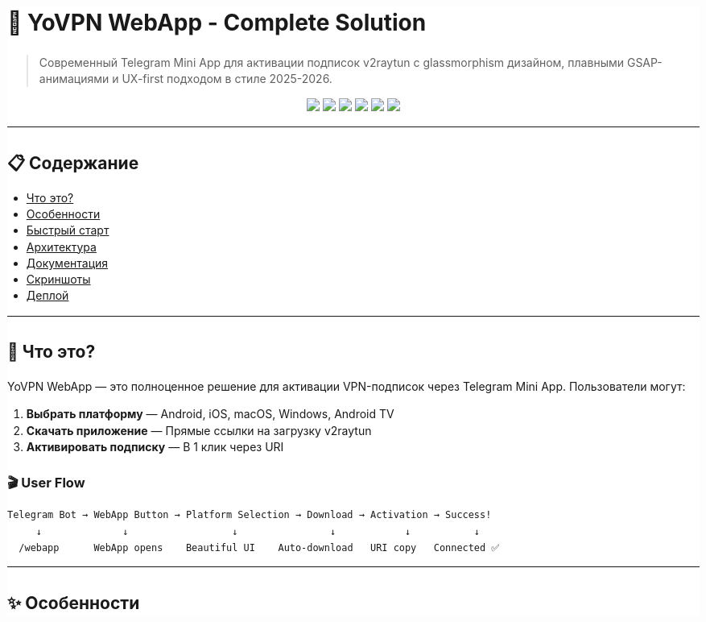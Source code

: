 # 🚀 YoVPN WebApp - Complete Solution

> Современный Telegram Mini App для активации подписок v2raytun с glassmorphism дизайном, плавными GSAP-анимациями и UX-first подходом в стиле 2025-2026.

<p align="center">
  <img src="https://img.shields.io/badge/Next.js-15-black?style=for-the-badge&logo=next.js" />
  <img src="https://img.shields.io/badge/React-18-blue?style=for-the-badge&logo=react" />
  <img src="https://img.shields.io/badge/TypeScript-5-blue?style=for-the-badge&logo=typescript" />
  <img src="https://img.shields.io/badge/FastAPI-Latest-green?style=for-the-badge&logo=fastapi" />
  <img src="https://img.shields.io/badge/Tailwind-3-38bdf8?style=for-the-badge&logo=tailwind-css" />
  <img src="https://img.shields.io/badge/GSAP-3-88CE02?style=for-the-badge&logo=greensock" />
</p>

---

## 📋 Содержание

- [Что это?](#что-это)
- [Особенности](#особенности)
- [Быстрый старт](#быстрый-старт)
- [Архитектура](#архитектура)
- [Документация](#документация)
- [Скриншоты](#скриншоты)
- [Деплой](#деплой)

---

## 🎯 Что это?

YoVPN WebApp — это полноценное решение для активации VPN-подписок через Telegram Mini App. Пользователи могут:

1. **Выбрать платформу** — Android, iOS, macOS, Windows, Android TV
2. **Скачать приложение** — Прямые ссылки на загрузку v2raytun
3. **Активировать подписку** — В 1 клик через URI

### 🎬 User Flow

```
Telegram Bot → WebApp Button → Platform Selection → Download → Activation → Success!
     ↓              ↓                  ↓                ↓            ↓           ↓
  /webapp      WebApp opens    Beautiful UI    Auto-download   URI copy   Connected ✅
```

---

## ✨ Особенности
